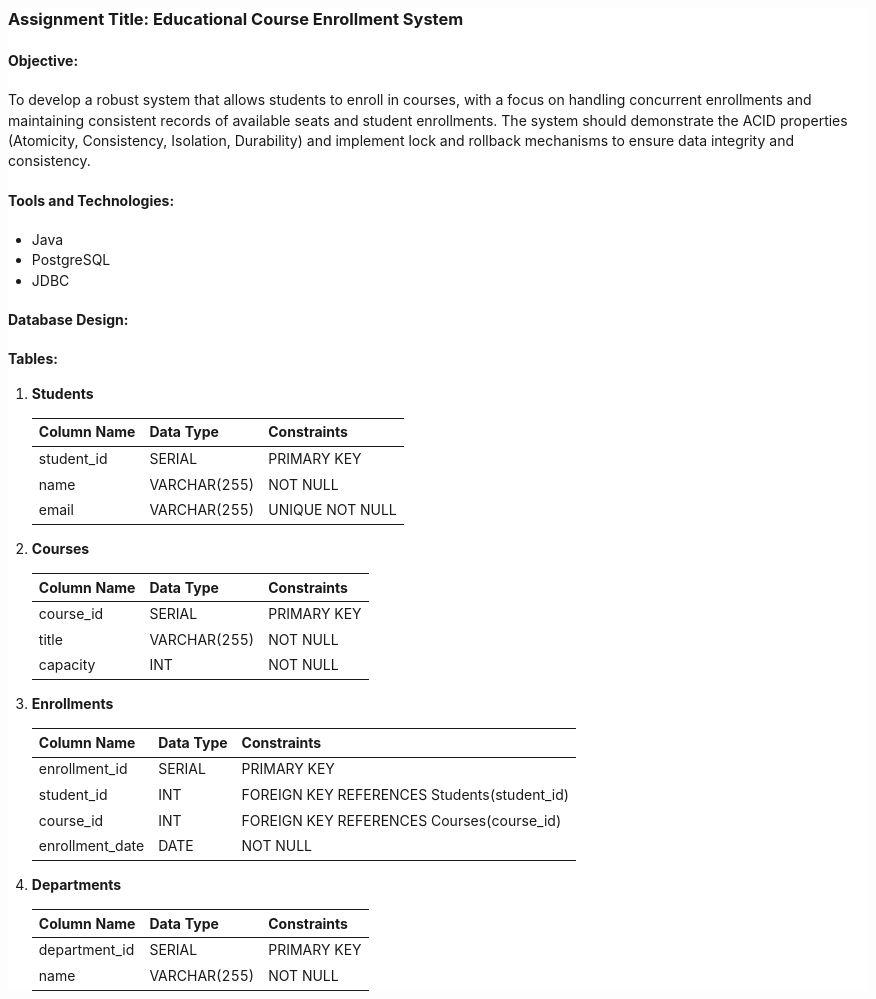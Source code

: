 ### Assignment Title: Educational Course Enrollment System

#### Objective:
To develop a robust system that allows students to enroll in courses, with a focus on handling concurrent enrollments and maintaining consistent records of available seats and student enrollments. The system should demonstrate the ACID properties (Atomicity, Consistency, Isolation, Durability) and implement lock and rollback mechanisms to ensure data integrity and consistency.

#### Tools and Technologies:
- Java
- PostgreSQL
- JDBC

#### Database Design:

**Tables:**

1. **Students**

   | Column Name | Data Type | Constraints |
   |--|--|--|
   | student_id | SERIAL | PRIMARY KEY |
   | name | VARCHAR(255) | NOT NULL |
   | email | VARCHAR(255) | UNIQUE NOT NULL |

2. **Courses**

   | Column Name | Data Type | Constraints |
   |--|--|--|
   | course_id | SERIAL | PRIMARY KEY |
   | title | VARCHAR(255) | NOT NULL |
   | capacity | INT | NOT NULL |

3. **Enrollments**

   | Column Name | Data Type | Constraints |
   |--|--|--|
   | enrollment_id | SERIAL | PRIMARY KEY |
   | student_id | INT | FOREIGN KEY REFERENCES Students(student_id) |
   | course_id | INT | FOREIGN KEY REFERENCES Courses(course_id) |
   | enrollment_date | DATE | NOT NULL |

4. **Departments**

   | Column Name | Data Type | Constraints |
   |--|--|--|
   | department_id | SERIAL | PRIMARY KEY |
   | name | VARCHAR(255) | NOT NULL |
